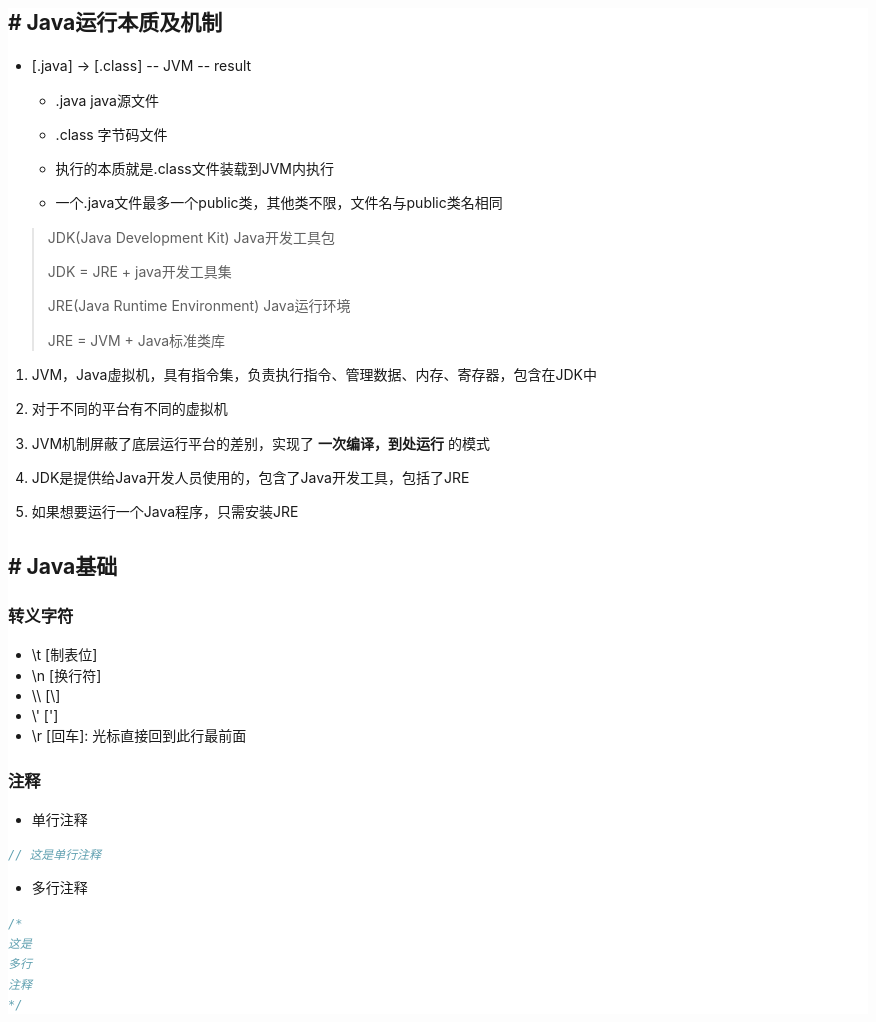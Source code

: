 ##  # Java运行本质及机制

- [.java] -> [.class] -- JVM -- result

  - .java  java源文件

  - .class 字节码文件

  - 执行的本质就是.class文件装载到JVM内执行

  - 一个.java文件最多一个public类，其他类不限，文件名与public类名相同

> JDK(Java Development Kit) Java开发工具包
>
> JDK = JRE + java开发工具集
>
> JRE(Java Runtime Environment) Java运行环境
>
> JRE = JVM + Java标准类库

1. JVM，Java虚拟机，具有指令集，负责执行指令、管理数据、内存、寄存器，包含在JDK中

2. 对于不同的平台有不同的虚拟机

3. JVM机制屏蔽了底层运行平台的差别，实现了 **一次编译，到处运行** 的模式

4. JDK是提供给Java开发人员使用的，包含了Java开发工具，包括了JRE
5. 如果想要运行一个Java程序，只需安装JRE

## # Java基础

### 转义字符

- \t  [制表位]
- \n  [换行符]
- \\\  [\\]
- \\'  [']
- \r  [回车]: 光标直接回到此行最前面

### 注释

- 单行注释 

```java
// 这是单行注释
```

- 多行注释

```JAVA
/*
这是
多行
注释
*/
```
